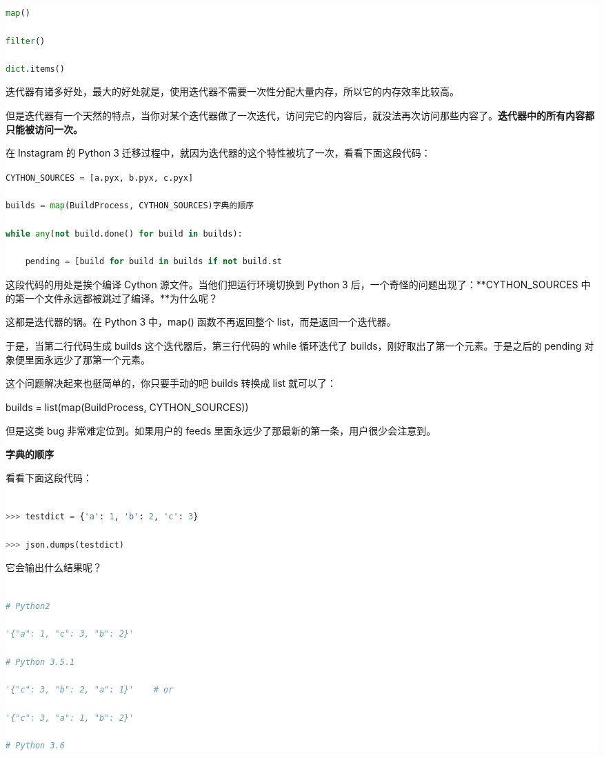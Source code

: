 ```python
map()

filter()

dict.items()
```

迭代器有诸多好处，最大的好处就是，使用迭代器不需要一次性分配大量内存，所以它的内存效率比较高。



但是迭代器有一个天然的特点，当你对某个迭代器做了一次迭代，访问完它的内容后，就没法再次访问那些内容了。**迭代器中的所有内容都只能被访问一次。**



在 Instagram 的 Python 3 迁移过程中，就因为迭代器的这个特性被坑了一次，看看下面这段代码：

```python
CYTHON_SOURCES = [a.pyx, b.pyx, c.pyx]

builds = map(BuildProcess, CYTHON_SOURCES)字典的顺序

while any(not build.done() for build in builds):

    pending = [build for build in builds if not build.st
```

这段代码的用处是挨个编译 Cython 源文件。当他们把运行环境切换到 Python 3 后，一个奇怪的问题出现了：**CYTHON_SOURCES 中的第一个文件永远都被跳过了编译。**为什么呢？



这都是迭代器的锅。在 Python 3 中，map() 函数不再返回整个 list，而是返回一个迭代器。



于是，当第二行代码生成 builds 这个迭代器后，第三行代码的 while 循环迭代了 builds，刚好取出了第一个元素。于是之后的 pending 对象便里面永远少了那第一个元素。



这个问题解决起来也挺简单的，你只要手动的吧 builds 转换成 list 就可以了：



builds = list(map(BuildProcess, CYTHON_SOURCES))


但是这类 bug 非常难定位到。如果用户的 feeds 里面永远少了那最新的第一条，用户很少会注意到。



**字典的顺序**



看看下面这段代码：

```python

>>> testdict = {'a': 1, 'b': 2, 'c': 3}

>>> json.dumps(testdict)
```

它会输出什么结果呢？

```python

# Python2

'{"a": 1, "c": 3, "b": 2}'

# Python 3.5.1

'{"c": 3, "b": 2, "a": 1}'    # or

'{"c": 3, "a": 1, "b": 2}'

# Python 3.6
```